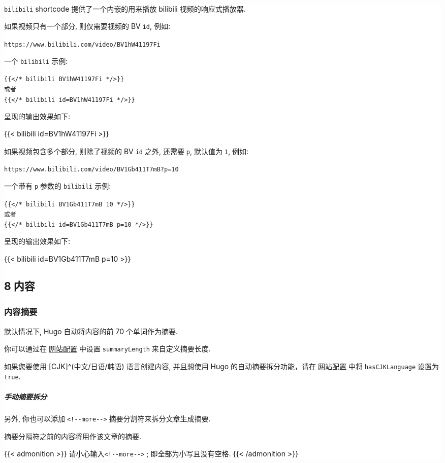 `bilibili` shortcode 提供了一个内嵌的用来播放 bilibili 视频的响应式播放器.

如果视频只有一个部分, 则仅需要视频的 BV `id`, 例如:

```code
https://www.bilibili.com/video/BV1hW41197Fi
```

一个 `bilibili` 示例:

```markdown
{{</* bilibili BV1hW41197Fi */>}}
或者
{{</* bilibili id=BV1hW41197Fi */>}}
```

呈现的输出效果如下:

{{< bilibili id=BV1hW41197Fi >}}

如果视频包含多个部分, 则除了视频的 BV `id` 之外, 还需要 `p`, 默认值为 `1`, 例如:

```code
https://www.bilibili.com/video/BV1Gb411T7mB?p=10
```

一个带有 `p` 参数的 `bilibili` 示例:

```markdown
{{</* bilibili BV1Gb411T7mB 10 */>}}
或者
{{</* bilibili id=BV1Gb411T7mB p=10 */>}}
```

呈现的输出效果如下:

{{< bilibili id=BV1Gb411T7mB p=10 >}}



## 8 内容

### 内容摘要

默认情况下, Hugo 自动将内容的前 70 个单词作为摘要.

你可以通过在 [网站配置](../theme-documentation-basics#site-configuration) 中设置 `summaryLength` 来自定义摘要长度.

如果您要使用 [CJK]^(中文/日语/韩语) 语言创建内容, 并且想使用 Hugo 的自动摘要拆分功能，请在 [网站配置](../theme-documentation-basics#site-configuration) 中将 `hasCJKLanguage` 设置为 `true`.

##### 手动摘要拆分

另外, 你也可以添加 `<!--more-->` 摘要分割符来拆分文章生成摘要.

摘要分隔符之前的内容将用作该文章的摘要.

{{< admonition >}}
请小心输入`<!--more-->` ; 即全部为小写且没有空格.
{{< /admonition >}}
